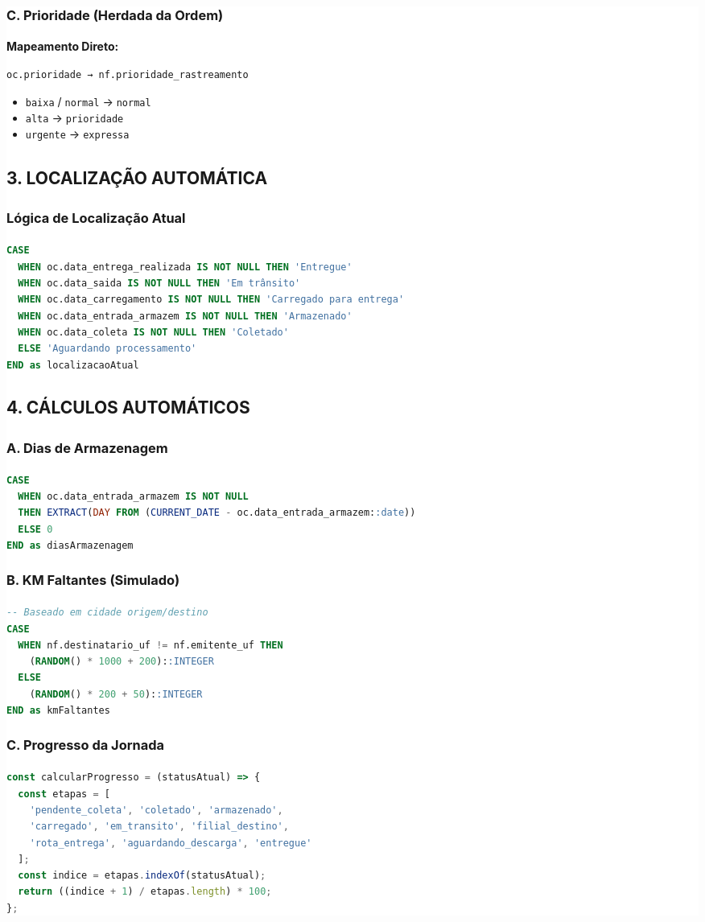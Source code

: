 ### C. Prioridade (Herdada da Ordem)
**Mapeamento Direto:**
```sql
oc.prioridade → nf.prioridade_rastreamento
```
- `baixa` / `normal` → `normal`
- `alta` → `prioridade`
- `urgente` → `expressa`

## 3. LOCALIZAÇÃO AUTOMÁTICA

### Lógica de Localização Atual
```sql
CASE
  WHEN oc.data_entrega_realizada IS NOT NULL THEN 'Entregue'
  WHEN oc.data_saida IS NOT NULL THEN 'Em trânsito'
  WHEN oc.data_carregamento IS NOT NULL THEN 'Carregado para entrega'
  WHEN oc.data_entrada_armazem IS NOT NULL THEN 'Armazenado'
  WHEN oc.data_coleta IS NOT NULL THEN 'Coletado'
  ELSE 'Aguardando processamento'
END as localizacaoAtual
```

## 4. CÁLCULOS AUTOMÁTICOS

### A. Dias de Armazenagem
```sql
CASE 
  WHEN oc.data_entrada_armazem IS NOT NULL 
  THEN EXTRACT(DAY FROM (CURRENT_DATE - oc.data_entrada_armazem::date))
  ELSE 0
END as diasArmazenagem
```

### B. KM Faltantes (Simulado)
```sql
-- Baseado em cidade origem/destino
CASE 
  WHEN nf.destinatario_uf != nf.emitente_uf THEN 
    (RANDOM() * 1000 + 200)::INTEGER
  ELSE 
    (RANDOM() * 200 + 50)::INTEGER
END as kmFaltantes
```

### C. Progresso da Jornada
```javascript
const calcularProgresso = (statusAtual) => {
  const etapas = [
    'pendente_coleta', 'coletado', 'armazenado', 
    'carregado', 'em_transito', 'filial_destino', 
    'rota_entrega', 'aguardando_descarga', 'entregue'
  ];
  const indice = etapas.indexOf(statusAtual);
  return ((indice + 1) / etapas.length) * 100;
};
```
